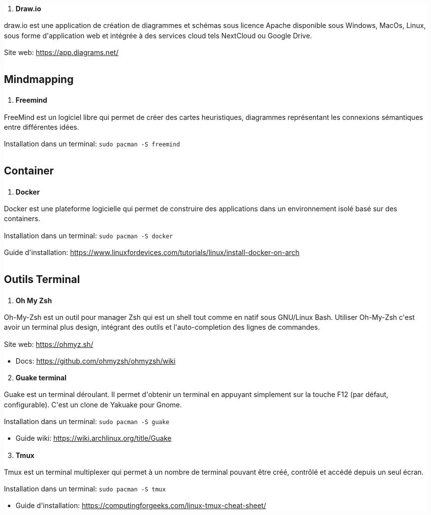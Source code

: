 1. **Draw.io**

draw.io est une application de création de diagrammes et schémas sous licence Apache disponible sous Windows, MacOs, Linux, sous forme d'application web et intégrée à des services cloud tels NextCloud ou Google Drive.

Site web: https://app.diagrams.net/

## Mindmapping

1. **Freemind**

FreeMind est un logiciel libre qui permet de créer des cartes heuristiques, diagrammes représentant les connexions sémantiques entre différentes idées.

Installation dans un terminal: `sudo pacman -S freemind`

## Container

1. **Docker**

Docker est une plateforme logicielle qui permet de construire des applications dans un environnement isolé basé sur des containers.

Installation dans un terminal: `sudo pacman -S docker`

Guide d'installation: https://www.linuxfordevices.com/tutorials/linux/install-docker-on-arch


## Outils Terminal

1. **Oh My Zsh**

Oh-My-Zsh est un outil pour manager Zsh qui est un shell tout comme en natif sous GNU/Linux Bash. Utiliser Oh-My-Zsh c'est avoir un terminal plus design, intégrant des outils et l'auto-completion des lignes de commandes.

Site web: https://ohmyz.sh/

* Docs: https://github.com/ohmyzsh/ohmyzsh/wiki

2. **Guake terminal**

Guake est un terminal déroulant. Il permet d'obtenir un terminal en appuyant simplement sur la touche F12 (par défaut, configurable). C'est un clone de Yakuake pour Gnome. 

Installation dans un terminal: `sudo pacman -S guake`

* Guide wiki: https://wiki.archlinux.org/title/Guake

3. **Tmux**

Tmux est un terminal multiplexer qui permet à un nombre de terminal pouvant être créé, contrôlé et accédé depuis un seul écran.

Installation dans un terminal: `sudo pacman -S tmux`

* Guide d'installation: https://computingforgeeks.com/linux-tmux-cheat-sheet/
